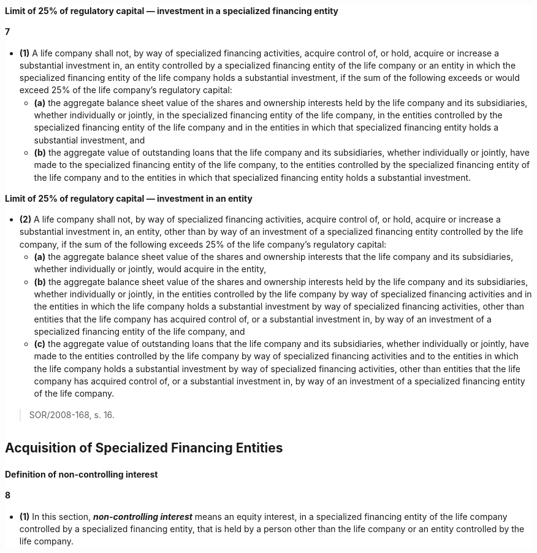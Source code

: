 



**Limit of 25% of regulatory capital — investment in a specialized financing entity**

**7** 

- **(1)** A life company shall not, by way of specialized financing activities, acquire control of, or hold, acquire or increase a substantial investment in, an entity controlled by a specialized financing entity of the life company or an entity in which the specialized financing entity of the life company holds a substantial investment, if the sum of the following exceeds or would exceed 25% of the life company’s regulatory capital:
	- **(a)** the aggregate balance sheet value of the shares and ownership interests held by the life company and its subsidiaries, whether individually or jointly, in the specialized financing entity of the life company, in the entities controlled by the specialized financing entity of the life company and in the entities in which that specialized financing entity holds a substantial investment, and
	- **(b)** the aggregate value of outstanding loans that the life company and its subsidiaries, whether individually or jointly, have made to the specialized financing entity of the life company, to the entities controlled by the specialized financing entity of the life company and to the entities in which that specialized financing entity holds a substantial investment.

**Limit of 25% of regulatory capital — investment in an entity**

- **(2)** A life company shall not, by way of specialized financing activities, acquire control of, or hold, acquire or increase a substantial investment in, an entity, other than by way of an investment of a specialized financing entity controlled by the life company, if the sum of the following exceeds 25% of the life company’s regulatory capital:
	- **(a)** the aggregate balance sheet value of the shares and ownership interests that the life company and its subsidiaries, whether individually or jointly, would acquire in the entity,
	- **(b)** the aggregate balance sheet value of the shares and ownership interests held by the life company and its subsidiaries, whether individually or jointly, in the entities controlled by the life company by way of specialized financing activities and in the entities in which the life company holds a substantial investment by way of specialized financing activities, other than entities that the life company has acquired control of, or a substantial investment in, by way of an investment of a specialized financing entity of the life company, and
	- **(c)** the aggregate value of outstanding loans that the life company and its subsidiaries, whether individually or jointly, have made to the entities controlled by the life company by way of specialized financing activities and to the entities in which the life company holds a substantial investment by way of specialized financing activities, other than entities that the life company has acquired control of, or a substantial investment in, by way of an investment of a specialized financing entity of the life company.
> SOR/2008-168, s. 16.





## Acquisition of Specialized Financing Entities



**Definition of non-controlling interest**

**8** 

- **(1)** In this section, ***non-controlling interest*** means an equity interest, in a specialized financing entity of the life company controlled by a specialized financing entity, that is held by a person other than the life company or an entity controlled by the life company.
